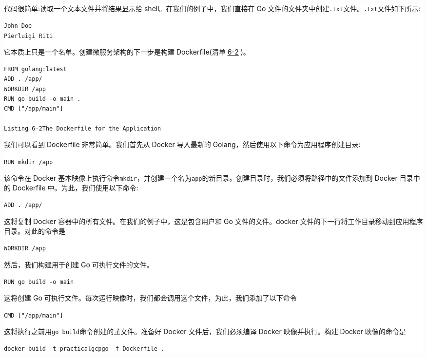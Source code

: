 代码很简单:读取一个文本文件并将结果显示给 shell。在我们的例子中，我们直接在 Go 文件的文件夹中创建`.txt`文件。`.txt`文件如下所示:

```
John Doe
Pierluigi Riti

```

它本质上只是一个名单。创建微服务架构的下一步是构建 Dockerfile(清单 [6-2](#PC3) )。

```
FROM golang:latest
ADD . /app/
WORKDIR /app
RUN go build -o main .
CMD ["/app/main"]

Listing 6-2The Dockerfile for the Application

```

我们可以看到 Dockerfile 非常简单。我们首先从 Docker 导入最新的 Golang，然后使用以下命令为应用程序创建目录:

```
RUN mkdir /app

```

该命令在 Docker 基本映像上执行命令`mkdir`，并创建一个名为`app`的新目录。创建目录时，我们必须将路径中的文件添加到 Docker 目录中的 Dockerfile 中。为此，我们使用以下命令:

```
ADD . /app/

```

这将复制 Docker 容器中的所有文件。在我们的例子中，这是包含用户和 Go 文件的文件。docker 文件的下一行将工作目录移动到应用程序目录。对此的命令是

```
WORKDIR /app

```

然后，我们构建用于创建 Go 可执行文件的文件。

```
RUN go build -o main

```

这将创建 Go 可执行文件。每次运行映像时，我们都会调用这个文件，为此，我们添加了以下命令

```
CMD ["/app/main"]

```

这将执行之前用`go build`命令创建的*主*文件。准备好 Docker 文件后，我们必须编译 Docker 映像并执行。构建 Docker 映像的命令是

```
docker build -t practicalgcpgo -f Dockerfile .

```
